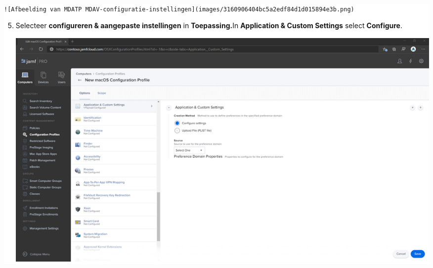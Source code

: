     ![Afbeelding van MDATP MDAV-configuratie-instellingen](images/3160906404bc5a2edf84d1d015894e3b.png)

5. <span data-ttu-id="6a251-191">Selecteer **configureren & aangepaste instellingen** in **Toepassing.**</span><span class="sxs-lookup"><span data-stu-id="6a251-191">In **Application & Custom Settings** select **Configure**.</span></span>

    ![Afbeelding van app en aangepaste instellingen](images/e1cc1e48ec9d5d688087b4d771e668d2.png)
